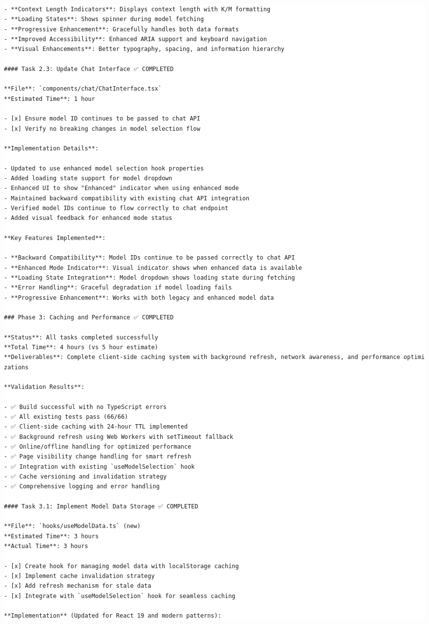 ````
- **Context Length Indicators**: Displays context length with K/M formatting
- **Loading States**: Shows spinner during model fetching
- **Progressive Enhancement**: Gracefully handles both data formats
- **Improved Accessibility**: Enhanced ARIA support and keyboard navigation
- **Visual Enhancements**: Better typography, spacing, and information hierarchy

#### Task 2.3: Update Chat Interface ✅ COMPLETED

**File**: `components/chat/ChatInterface.tsx`
**Estimated Time**: 1 hour

- [x] Ensure model ID continues to be passed to chat API
- [x] Verify no breaking changes in model selection flow

**Implementation Details**:

- Updated to use enhanced model selection hook properties
- Added loading state support for model dropdown
- Enhanced UI to show "Enhanced" indicator when using enhanced mode
- Maintained backward compatibility with existing chat API integration
- Verified model IDs continue to flow correctly to chat endpoint
- Added visual feedback for enhanced mode status

**Key Features Implemented**:

- **Backward Compatibility**: Model IDs continue to be passed correctly to chat API
- **Enhanced Mode Indicator**: Visual indicator shows when enhanced data is available
- **Loading State Integration**: Model dropdown shows loading state during fetching
- **Error Handling**: Graceful degradation if model loading fails
- **Progressive Enhancement**: Works with both legacy and enhanced model data

### Phase 3: Caching and Performance ✅ COMPLETED

**Status**: All tasks completed successfully
**Total Time**: 4 hours (vs 5 hour estimate)
**Deliverables**: Complete client-side caching system with background refresh, network awareness, and performance optimizations

**Validation Results**:

- ✅ Build successful with no TypeScript errors
- ✅ All existing tests pass (66/66)
- ✅ Client-side caching with 24-hour TTL implemented
- ✅ Background refresh using Web Workers with setTimeout fallback
- ✅ Online/offline handling for optimized performance
- ✅ Page visibility change handling for smart refresh
- ✅ Integration with existing `useModelSelection` hook
- ✅ Cache versioning and invalidation strategy
- ✅ Comprehensive logging and error handling

#### Task 3.1: Implement Model Data Storage ✅ COMPLETED

**File**: `hooks/useModelData.ts` (new)
**Estimated Time**: 3 hours
**Actual Time**: 3 hours

- [x] Create hook for managing model data with localStorage caching
- [x] Implement cache invalidation strategy
- [x] Add refresh mechanism for stale data
- [x] Integrate with `useModelSelection` hook for seamless caching

**Implementation** (Updated for React 19 and modern patterns):

````